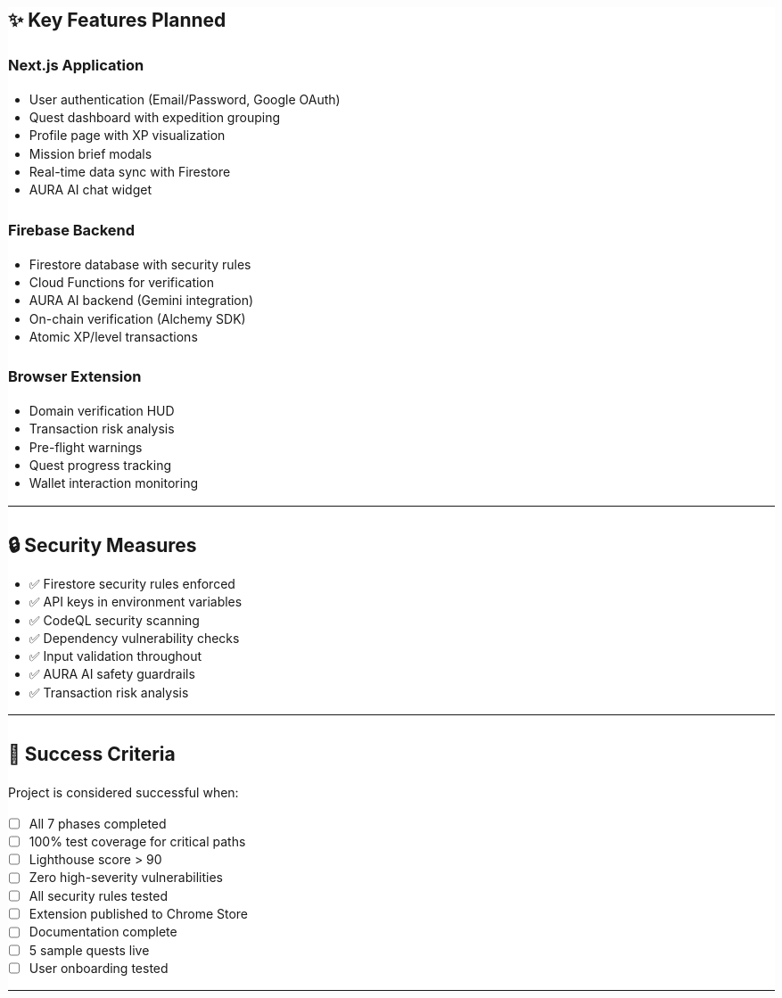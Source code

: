 ## ✨ Key Features Planned

### Next.js Application
- User authentication (Email/Password, Google OAuth)
- Quest dashboard with expedition grouping
- Profile page with XP visualization
- Mission brief modals
- Real-time data sync with Firestore
- AURA AI chat widget

### Firebase Backend
- Firestore database with security rules
- Cloud Functions for verification
- AURA AI backend (Gemini integration)
- On-chain verification (Alchemy SDK)
- Atomic XP/level transactions

### Browser Extension
- Domain verification HUD
- Transaction risk analysis
- Pre-flight warnings
- Quest progress tracking
- Wallet interaction monitoring

---

## 🔒 Security Measures

- ✅ Firestore security rules enforced
- ✅ API keys in environment variables
- ✅ CodeQL security scanning
- ✅ Dependency vulnerability checks
- ✅ Input validation throughout
- ✅ AURA AI safety guardrails
- ✅ Transaction risk analysis

---

## 🎯 Success Criteria

Project is considered successful when:

- [ ] All 7 phases completed
- [ ] 100% test coverage for critical paths
- [ ] Lighthouse score > 90
- [ ] Zero high-severity vulnerabilities
- [ ] All security rules tested
- [ ] Extension published to Chrome Store
- [ ] Documentation complete
- [ ] 5 sample quests live
- [ ] User onboarding tested

---